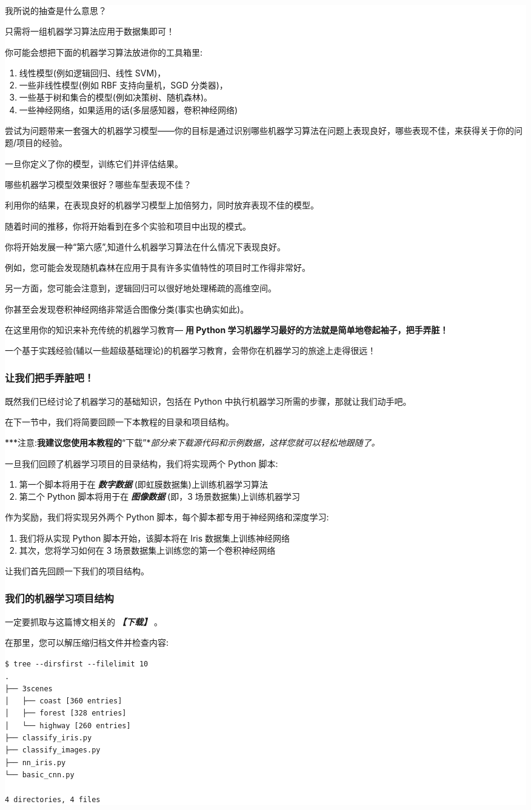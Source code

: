 我所说的抽查是什么意思？

只需将一组机器学习算法应用于数据集即可！

你可能会想把下面的机器学习算法放进你的工具箱里:

1.  线性模型(例如逻辑回归、线性 SVM)，
2.  一些非线性模型(例如 RBF 支持向量机，SGD 分类器)，
3.  一些基于树和集合的模型(例如决策树、随机森林)。
4.  一些神经网络，如果适用的话(多层感知器，卷积神经网络)

尝试为问题带来一套强大的机器学习模型——你的目标是通过识别哪些机器学习算法在问题上表现良好，哪些表现不佳，来获得关于你的问题/项目的经验。

一旦你定义了你的模型，训练它们并评估结果。

哪些机器学习模型效果很好？哪些车型表现不佳？

利用你的结果，在表现良好的机器学习模型上加倍努力，同时放弃表现不佳的模型。

随着时间的推移，你将开始看到在多个实验和项目中出现的模式。

你将开始发展一种“第六感”,知道什么机器学习算法在什么情况下表现良好。

例如，您可能会发现随机森林在应用于具有许多实值特性的项目时工作得非常好。

另一方面，您可能会注意到，逻辑回归可以很好地处理稀疏的高维空间。

你甚至会发现卷积神经网络非常适合图像分类(事实也确实如此)。

在这里用你的知识来补充传统的机器学习教育— **用 Python 学习机器学习最好的方法就是简单地卷起袖子，把手弄脏！**

一个基于实践经验(辅以一些超级基础理论)的机器学习教育，会带你在机器学习的旅途上走得很远！

### 让我们把手弄脏吧！

既然我们已经讨论了机器学习的基础知识，包括在 Python 中执行机器学习所需的步骤，那就让我们动手吧。

在下一节中，我们将简要回顾一下本教程的目录和项目结构。

***注意:**我建议您使用本教程的**“下载”**部分来下载源代码和示例数据，这样您就可以轻松地跟随了。*

一旦我们回顾了机器学习项目的目录结构，我们将实现两个 Python 脚本:

1.  第一个脚本将用于在 ***数字数据*** (即虹膜数据集)上训练机器学习算法
2.  第二个 Python 脚本将用于在 ***图像数据*** (即，3 场景数据集)上训练机器学习

作为奖励，我们将实现另外两个 Python 脚本，每个脚本都专用于神经网络和深度学习:

1.  我们将从实现 Python 脚本开始，该脚本将在 Iris 数据集上训练神经网络
2.  其次，您将学习如何在 3 场景数据集上训练您的第一个卷积神经网络

让我们首先回顾一下我们的项目结构。

### 我们的机器学习项目结构

一定要抓取与这篇博文相关的 ***【下载】*** 。

在那里，您可以解压缩归档文件并检查内容:

```
$ tree --dirsfirst --filelimit 10
.
├── 3scenes
│   ├── coast [360 entries]
│   ├── forest [328 entries]
│   └── highway [260 entries]
├── classify_iris.py
├── classify_images.py
├── nn_iris.py
└── basic_cnn.py

4 directories, 4 files

```
